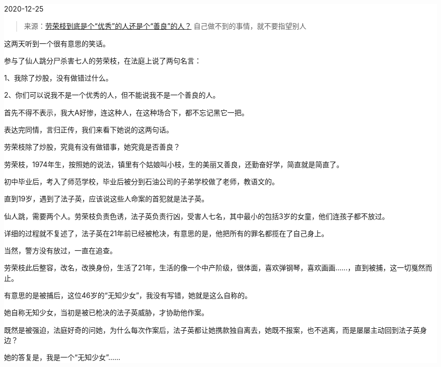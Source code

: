 2020-12-25

> 来源：[劳荣枝到底是个“优秀”的人还是个“善良”的人？](http://mp.weixin.qq.com/s?__biz=MzU0MjYwNDU2Mw==&mid=2247495269&idx=1&sn=b180ed69fff5648c065060159d851a25&chksm=fb1a8219cc6d0b0f359b868a808855e94f43fc22dd90daf36568406497c588b7546585b83171&scene=27#wechat_redirect)
> 自己做不到的事情，就不要指望别人

这两天听到一个很有意思的笑话。

  

参与了仙人跳分尸杀害七人的劳荣枝，在法庭上说了两句名言：

  

1、我除了炒股，没有做错过什么。

2、你们可以说我不是一个优秀的人，但不能说我不是一个善良的人。

  

首先不得不表示，我大A好惨，连这种人，在这种场合下，都不忘记黑它一把。

  

表达完同情，言归正传，我们来看下她说的这两句话。  

  

劳荣枝除了炒股，究竟有没有做错事，她究竟是否善良？

  

劳荣枝，1974年生，按照她的说法，镇里有个姑娘叫小枝，生的美丽又善良，还勤奋好学，简直就是简直了。

  

初中毕业后，考入了师范学校，毕业后被分到石油公司的子弟学校做了老师，教语文的。

  

直到19岁，遇到了法子英，应该说这些人命案的首犯就是法子英。

  

仙人跳，需要两个人。劳荣枝负责色诱，法子英负责行凶，受害人七名，其中最小的包括3岁的女童，他们连孩子都不放过。

  

详细的过程就不复述了，法子英在21年前已经被枪决，有意思的是，他把所有的罪名都揽在了自己身上。

  

当然，警方没有放过，一直在追查。

  

劳荣枝此后整容，改名，改换身份，生活了21年，生活的像一个中产阶级，很体面，喜欢弹钢琴，喜欢画画......，直到被捕，这一切戛然而止。

  

有意思的是被捕后，这位46岁的“无知少女”，我没有写错，她就是这么自称的。

  

她自称无知少女，当初是被已枪决的法子英威胁，才协助他作案。

  

既然是被强迫，法庭好奇的问她，为什么每次作案后，法子英都让她携款独自离去，她既不报案，也不逃离，而是屡屡主动回到法子英身边？

  

她的答复是，我是一个“无知少女”......
